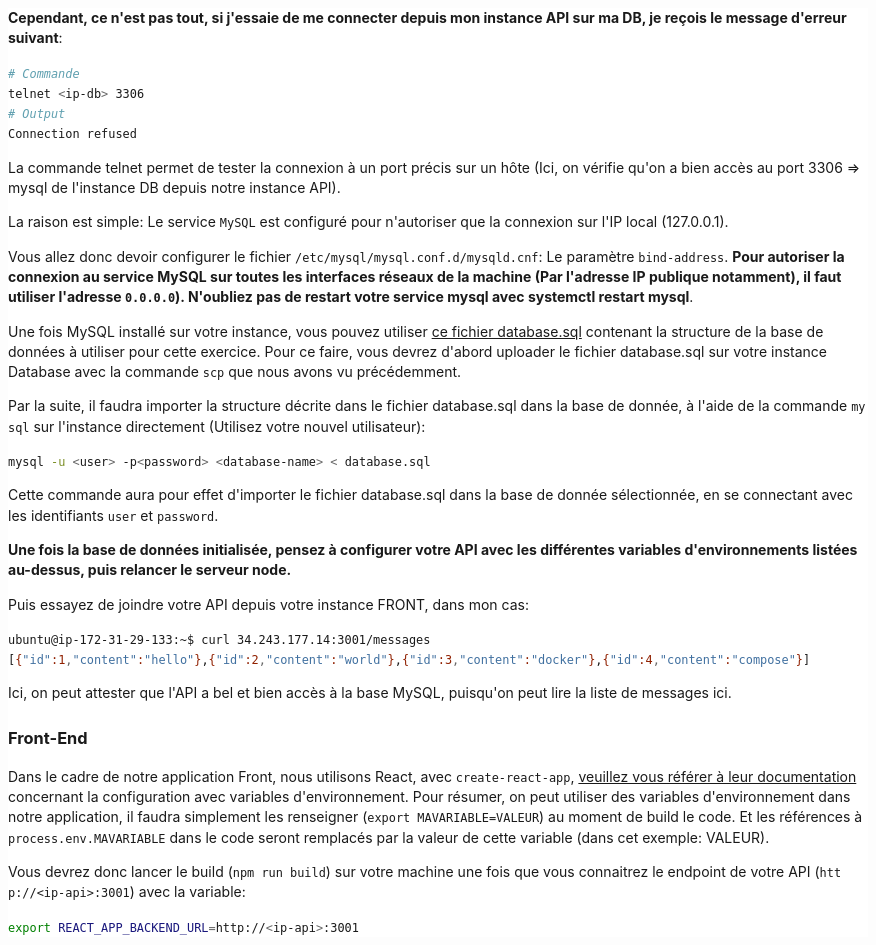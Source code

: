 **Cependant, ce n'est pas tout, si j'essaie de me connecter depuis mon instance API sur ma DB, je reçois le message d'erreur suivant**:
```bash
# Commande
telnet <ip-db> 3306
# Output
Connection refused
```
La commande telnet permet de tester la connexion à un port précis sur un hôte (Ici, on vérifie qu'on a bien accès au port 3306 => mysql de l'instance DB depuis notre instance API).

La raison est simple: Le service `MySQL` est configuré pour n'autoriser que la connexion sur l'IP local (127.0.0.1).

Vous allez donc devoir configurer le fichier `/etc/mysql/mysql.conf.d/mysqld.cnf`: Le paramètre `bind-address`. **Pour autoriser la connexion au service MySQL sur toutes les interfaces réseaux de la machine (Par l'adresse IP publique notamment), il faut utiliser l'adresse `0.0.0.0`). N'oubliez pas de restart votre service mysql avec systemctl restart mysql**.

Une fois MySQL installé sur votre instance, vous pouvez utiliser [ce fichier database.sql](./database.sql) contenant la structure de la base de données à utiliser pour cette exercice. Pour ce faire, vous devrez d'abord uploader le fichier database.sql sur votre instance Database avec la commande `scp` que nous avons vu précédemment.

Par la suite, il faudra importer la structure décrite dans le fichier database.sql dans la base de donnée, à l'aide de la commande `mysql` sur l'instance directement (Utilisez votre nouvel utilisateur):
```bash
mysql -u <user> -p<password> <database-name> < database.sql
```
Cette commande aura pour effet d'importer le fichier database.sql dans la base de donnée sélectionnée, en se connectant avec les identifiants `user` et `password`.

**Une fois la base de données initialisée, pensez à configurer votre API avec les différentes variables d'environnements listées au-dessus, puis relancer le serveur node.**

Puis essayez de joindre votre API depuis votre instance FRONT, dans mon cas:
```bash
ubuntu@ip-172-31-29-133:~$ curl 34.243.177.14:3001/messages
[{"id":1,"content":"hello"},{"id":2,"content":"world"},{"id":3,"content":"docker"},{"id":4,"content":"compose"}]
```

Ici, on peut attester que l'API a bel et bien accès à la base MySQL, puisqu'on peut lire la liste de messages ici.

### Front-End

Dans le cadre de notre application Front, nous utilisons React, avec `create-react-app`, [veuillez vous référer à leur documentation](https://create-react-app.dev/docs/adding-custom-environment-variables) concernant la configuration avec variables d'environnement. Pour résumer, on peut utiliser des variables d'environnement dans notre application, il faudra simplement les renseigner (`export MAVARIABLE=VALEUR`) au moment de build le code. Et les références à `process.env.MAVARIABLE` dans le code seront remplacés par la valeur de cette variable (dans cet exemple: VALEUR).

Vous devrez donc lancer le build (`npm run build`) sur votre machine une fois que vous connaitrez le endpoint de votre API (`http://<ip-api>:3001`) avec la variable:
```bash
export REACT_APP_BACKEND_URL=http://<ip-api>:3001
```
